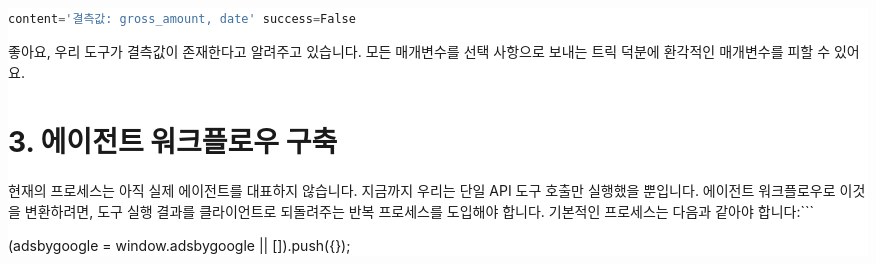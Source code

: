 ```js
content='결측값: gross_amount, date' success=False
```

좋아요, 우리 도구가 결측값이 존재한다고 알려주고 있습니다. 모든 매개변수를 선택 사항으로 보내는 트릭 덕분에 환각적인 매개변수를 피할 수 있어요.

# 3. 에이전트 워크플로우 구축

현재의 프로세스는 아직 실제 에이전트를 대표하지 않습니다. 지금까지 우리는 단일 API 도구 호출만 실행했을 뿐입니다. 에이전트 워크플로우로 이것을 변환하려면, 도구 실행 결과를 클라이언트로 되돌려주는 반복 프로세스를 도입해야 합니다. 기본적인 프로세스는 다음과 같아야 합니다:```


<ins class="adsbygoogle"
  style="display:block"
  data-ad-client="ca-pub-4877378276818686"
  data-ad-slot="9743150776"
  data-ad-format="auto"
  data-full-width-responsive="true"></ins>
<component is="script">
(adsbygoogle = window.adsbygoogle || []).push({});
</component>
